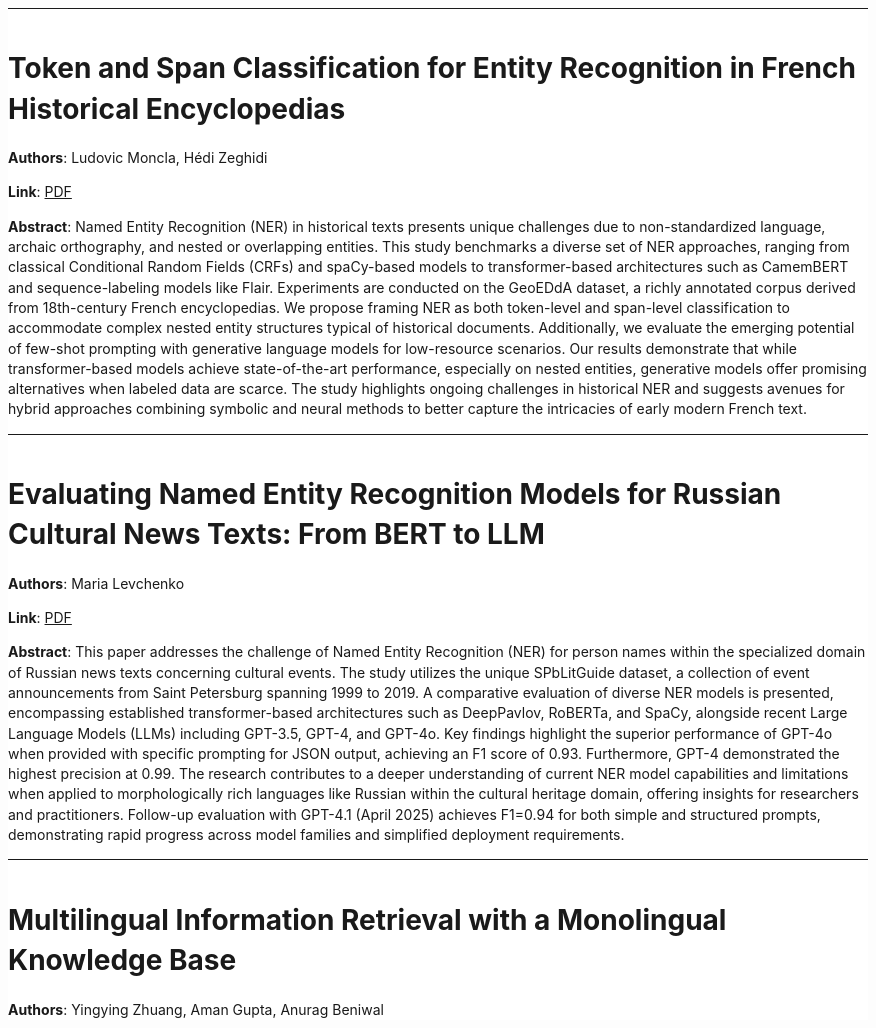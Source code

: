 
---
# Token and Span Classification for Entity Recognition in French Historical Encyclopedias 

**Authors**: Ludovic Moncla, Hédi Zeghidi  

**Link**: [PDF](https://arxiv.org/pdf/2506.02872)  

**Abstract**: Named Entity Recognition (NER) in historical texts presents unique challenges due to non-standardized language, archaic orthography, and nested or overlapping entities. This study benchmarks a diverse set of NER approaches, ranging from classical Conditional Random Fields (CRFs) and spaCy-based models to transformer-based architectures such as CamemBERT and sequence-labeling models like Flair. Experiments are conducted on the GeoEDdA dataset, a richly annotated corpus derived from 18th-century French encyclopedias. We propose framing NER as both token-level and span-level classification to accommodate complex nested entity structures typical of historical documents. Additionally, we evaluate the emerging potential of few-shot prompting with generative language models for low-resource scenarios. Our results demonstrate that while transformer-based models achieve state-of-the-art performance, especially on nested entities, generative models offer promising alternatives when labeled data are scarce. The study highlights ongoing challenges in historical NER and suggests avenues for hybrid approaches combining symbolic and neural methods to better capture the intricacies of early modern French text. 

---
# Evaluating Named Entity Recognition Models for Russian Cultural News Texts: From BERT to LLM 

**Authors**: Maria Levchenko  

**Link**: [PDF](https://arxiv.org/pdf/2506.02589)  

**Abstract**: This paper addresses the challenge of Named Entity Recognition (NER) for person names within the specialized domain of Russian news texts concerning cultural events. The study utilizes the unique SPbLitGuide dataset, a collection of event announcements from Saint Petersburg spanning 1999 to 2019. A comparative evaluation of diverse NER models is presented, encompassing established transformer-based architectures such as DeepPavlov, RoBERTa, and SpaCy, alongside recent Large Language Models (LLMs) including GPT-3.5, GPT-4, and GPT-4o. Key findings highlight the superior performance of GPT-4o when provided with specific prompting for JSON output, achieving an F1 score of 0.93. Furthermore, GPT-4 demonstrated the highest precision at 0.99. The research contributes to a deeper understanding of current NER model capabilities and limitations when applied to morphologically rich languages like Russian within the cultural heritage domain, offering insights for researchers and practitioners. Follow-up evaluation with GPT-4.1 (April 2025) achieves F1=0.94 for both simple and structured prompts, demonstrating rapid progress across model families and simplified deployment requirements. 

---
# Multilingual Information Retrieval with a Monolingual Knowledge Base 

**Authors**: Yingying Zhuang, Aman Gupta, Anurag Beniwal  
